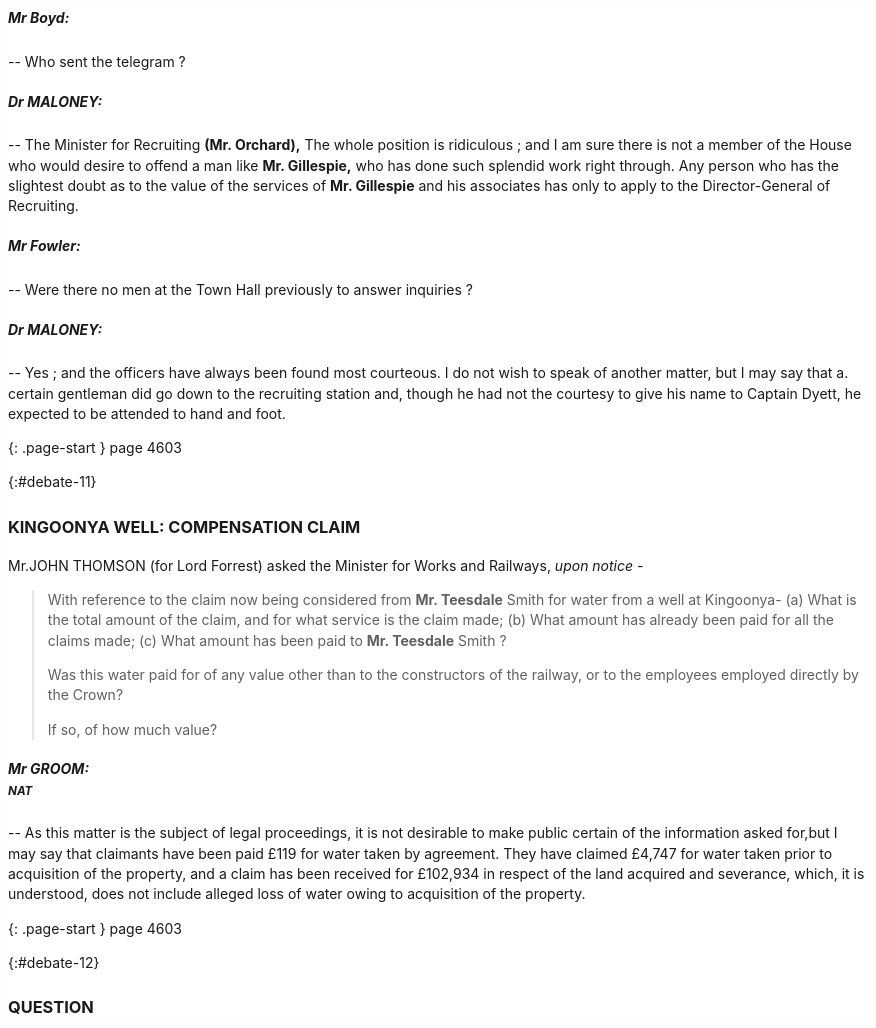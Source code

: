 ##### Mr Boyd:

-- Who sent the telegram ? 

##### Dr MALONEY:

-- The Minister for Recruiting  **(Mr. Orchard),**  The whole position is ridiculous ; and I am sure there is not a member of the House who would desire to offend a man like  **Mr. Gillespie,**  who has done such splendid work right through. Any person who has the slightest doubt as to the value of the services of  **Mr. Gillespie**  and his associates has only to apply to the Director-General of Recruiting. 

##### Mr Fowler:

-- Were there no men at the Town Hall previously to answer inquiries ? 

##### Dr MALONEY:

-- Yes ; and the officers have always been found most courteous. I do not wish to speak of another matter, but I may say that a. certain gentleman did go down to the recruiting station and, though he had not the courtesy to give his name to Captain Dyett, he expected to be attended to hand and foot. 

{: .page-start }
page 4603

{:#debate-11}
### KINGOONYA WELL: COMPENSATION CLAIM

Mr.JOHN THOMSON (for Lord Forrest) asked the Minister for Works and Railways,  *upon notice -* 

  >With reference to the claim now being considered from  **Mr. Teesdale**  Smith for water from a well at Kingoonya- (a) What is the total amount of the claim, and for what service is the claim made; (b) What amount has already been paid for all the claims made; (c) What amount has been paid to  **Mr. Teesdale**  Smith ? 
  >
  >Was this water paid for of any value other than to the constructors of the railway, or to the employees employed directly by the Crown? 
  >
  >If so, of how much value? 

##### Mr GROOM:<br><small class="text-muted">NAT</small>

-- As this matter is the subject of legal proceedings, it is not desirable to make public certain of the information asked for,but I may say that claimants have been paid £119 for water taken by agreement. They have claimed £4,747 for water taken prior to acquisition of the property, and a claim has been received for £102,934 in respect of the land acquired and severance, which, it is understood, does not include alleged loss of water owing to acquisition of the property. 

{: .page-start }
page 4603

{:#debate-12}
### QUESTION
